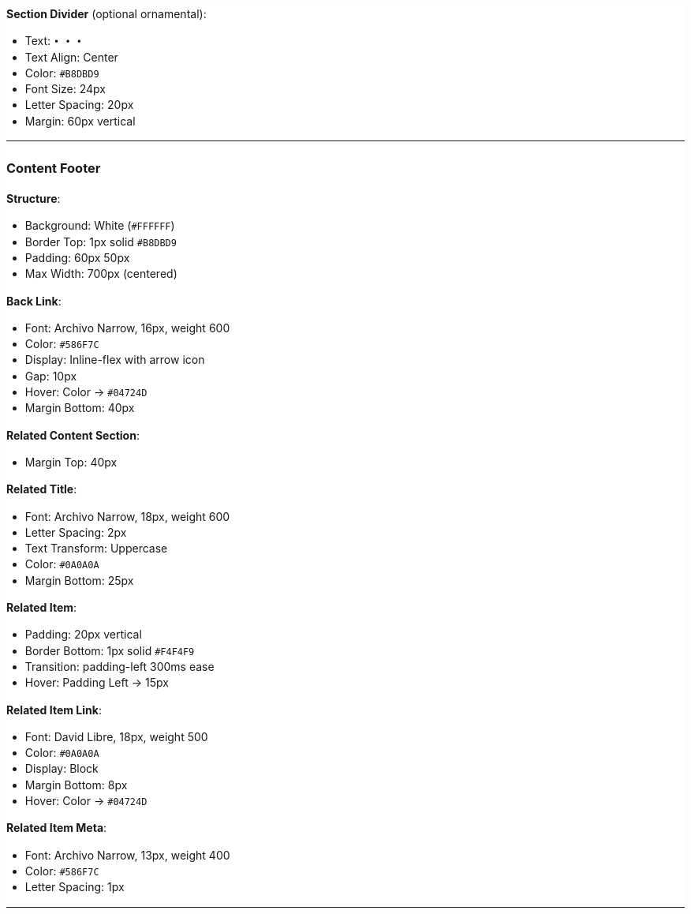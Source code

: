 **Section Divider** (optional ornamental):
- Text: `• • •`
- Text Align: Center
- Color: `#B8DBD9`
- Font Size: 24px
- Letter Spacing: 20px
- Margin: 60px vertical

---

### Content Footer

**Structure**:
- Background: White (`#FFFFFF`)
- Border Top: 1px solid `#B8DBD9`
- Padding: 60px 50px
- Max Width: 700px (centered)

**Back Link**:
- Font: Archivo Narrow, 16px, weight 600
- Color: `#586F7C`
- Display: Inline-flex with arrow icon
- Gap: 10px
- Hover: Color → `#04724D`
- Margin Bottom: 40px

**Related Content Section**:
- Margin Top: 40px

**Related Title**:
- Font: Archivo Narrow, 18px, weight 600
- Letter Spacing: 2px
- Text Transform: Uppercase
- Color: `#0A0A0A`
- Margin Bottom: 25px

**Related Item**:
- Padding: 20px vertical
- Border Bottom: 1px solid `#F4F4F9`
- Transition: padding-left 300ms ease
- Hover: Padding Left → 15px

**Related Item Link**:
- Font: David Libre, 18px, weight 500
- Color: `#0A0A0A`
- Display: Block
- Margin Bottom: 8px
- Hover: Color → `#04724D`

**Related Item Meta**:
- Font: Archivo Narrow, 13px, weight 400
- Color: `#586F7C`
- Letter Spacing: 1px

---
